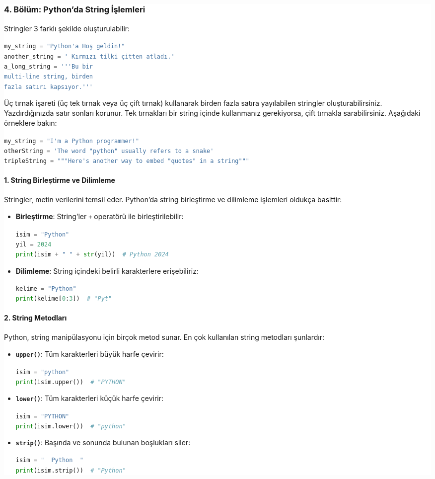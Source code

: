 
### 4. Bölüm: Python’da String İşlemleri 

Stringler 3 farklı şekilde oluşturulabilir:

```python
my_string = "Python'a Hoş geldin!"
another_string = ' Kırmızı tilki çitten atladı.'
a_long_string = '''Bu bir
multi-line string, birden
fazla satırı kapsıyor.'''
```

Üç tırnak işareti (üç tek tırnak veya üç çift tırnak) kullanarak birden fazla satıra yayılabilen stringler oluşturabilirsiniz. Yazdırdığınızda satır sonları korunur. Tek tırnakları bir string içinde kullanmanız gerekiyorsa, çift tırnakla sarabilirsiniz. 
Aşağıdaki örneklere bakın:

```python
my_string = "I'm a Python programmer!"
otherString = 'The word "python" usually refers to a snake'
tripleString = """Here's another way to embed "quotes" in a string"""
```

#### 1. String Birleştirme ve Dilimleme 
Stringler, metin verilerini temsil eder. Python’da string birleştirme ve dilimleme işlemleri oldukça basittir:

- **Birleştirme**: String’ler `+` operatörü ile birleştirilebilir:
  ```python
  isim = "Python"
  yil = 2024
  print(isim + " " + str(yil))  # Python 2024
  ```

- **Dilimleme**: String içindeki belirli karakterlere erişebiliriz:
  ```python
  kelime = "Python"
  print(kelime[0:3])  # "Pyt"
  ```

#### 2. String Metodları 
Python, string manipülasyonu için birçok metod sunar. En çok kullanılan string metodları şunlardır:

- **`upper()`**: Tüm karakterleri büyük harfe çevirir:
  ```python
  isim = "python"
  print(isim.upper())  # "PYTHON"
  ```

- **`lower()`**: Tüm karakterleri küçük harfe çevirir:
  ```python
  isim = "PYTHON"
  print(isim.lower())  # "python"
  ```

- **`strip()`**: Başında ve sonunda bulunan boşlukları siler:
  ```python
  isim = "  Python  "
  print(isim.strip())  # "Python"
  ```
